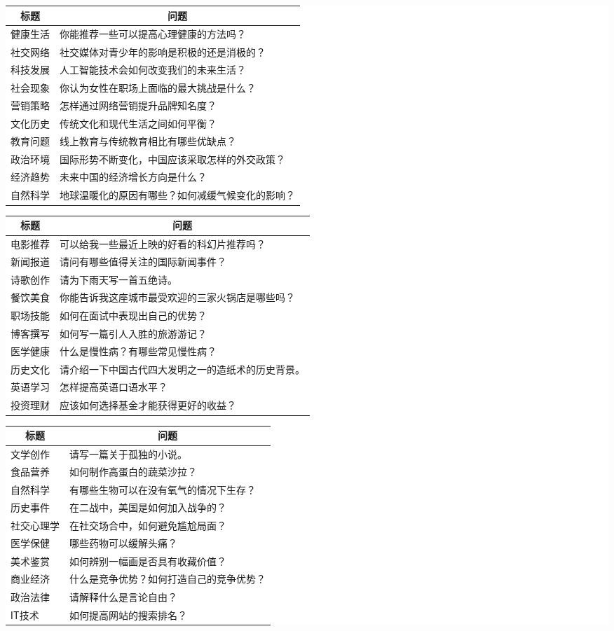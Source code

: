 |标题|问题|
|---|---|
|健康生活|你能推荐一些可以提高心理健康的方法吗？|
|社交网络|社交媒体对青少年的影响是积极的还是消极的？|
|科技发展|人工智能技术会如何改变我们的未来生活？|
|社会现象|你认为女性在职场上面临的最大挑战是什么？|
|营销策略|怎样通过网络营销提升品牌知名度？|
|文化历史|传统文化和现代生活之间如何平衡？|
|教育问题|线上教育与传统教育相比有哪些优缺点？|
|政治环境|国际形势不断变化，中国应该采取怎样的外交政策？|
|经济趋势|未来中国的经济增长方向是什么？|
|自然科学|地球温暖化的原因有哪些？如何减缓气候变化的影响？|

|标题|问题|
|---|---|
|电影推荐|可以给我一些最近上映的好看的科幻片推荐吗？|
|新闻报道|请问有哪些值得关注的国际新闻事件？|
|诗歌创作|请为下雨天写一首五绝诗。|
|餐饮美食|你能告诉我这座城市最受欢迎的三家火锅店是哪些吗？|
|职场技能|如何在面试中表现出自己的优势？|
|博客撰写|如何写一篇引人入胜的旅游游记？|
|医学健康|什么是慢性病？有哪些常见慢性病？|
|历史文化|请介绍一下中国古代四大发明之一的造纸术的历史背景。|
|英语学习|怎样提高英语口语水平？|
|投资理财|应该如何选择基金才能获得更好的收益？|

| 标题 | 问题 |
| --- | --- |
| 文学创作 | 请写一篇关于孤独的小说。 |
| 食品营养 | 如何制作高蛋白的蔬菜沙拉？ |
| 自然科学 | 有哪些生物可以在没有氧气的情况下生存？ |
| 历史事件 | 在二战中，美国是如何加入战争的？ |
| 社交心理学 | 在社交场合中，如何避免尴尬局面？ |
| 医学保健 | 哪些药物可以缓解头痛？ |
| 美术鉴赏 | 如何辨别一幅画是否具有收藏价值？ |
| 商业经济 | 什么是竞争优势？如何打造自己的竞争优势？ |
| 政治法律 | 请解释什么是言论自由？ |
| IT技术 | 如何提高网站的搜索排名？ |
